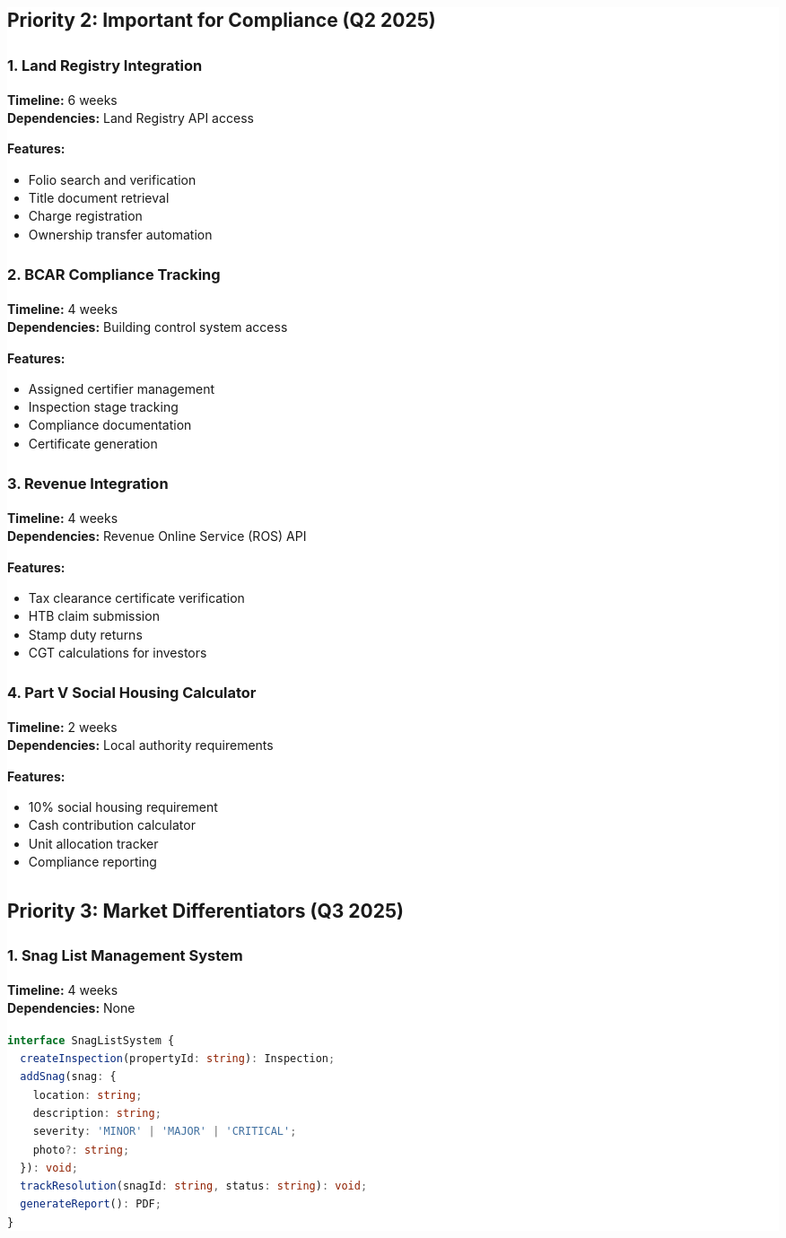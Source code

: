 ## Priority 2: Important for Compliance (Q2 2025)

### 1. Land Registry Integration
**Timeline:** 6 weeks  
**Dependencies:** Land Registry API access

**Features:**
- Folio search and verification
- Title document retrieval
- Charge registration
- Ownership transfer automation

### 2. BCAR Compliance Tracking
**Timeline:** 4 weeks  
**Dependencies:** Building control system access

**Features:**
- Assigned certifier management
- Inspection stage tracking
- Compliance documentation
- Certificate generation

### 3. Revenue Integration
**Timeline:** 4 weeks  
**Dependencies:** Revenue Online Service (ROS) API

**Features:**
- Tax clearance certificate verification
- HTB claim submission
- Stamp duty returns
- CGT calculations for investors

### 4. Part V Social Housing Calculator
**Timeline:** 2 weeks  
**Dependencies:** Local authority requirements

**Features:**
- 10% social housing requirement
- Cash contribution calculator
- Unit allocation tracker
- Compliance reporting

## Priority 3: Market Differentiators (Q3 2025)

### 1. Snag List Management System
**Timeline:** 4 weeks  
**Dependencies:** None

```typescript
interface SnagListSystem {
  createInspection(propertyId: string): Inspection;
  addSnag(snag: {
    location: string;
    description: string;
    severity: 'MINOR' | 'MAJOR' | 'CRITICAL';
    photo?: string;
  }): void;
  trackResolution(snagId: string, status: string): void;
  generateReport(): PDF;
}
```
